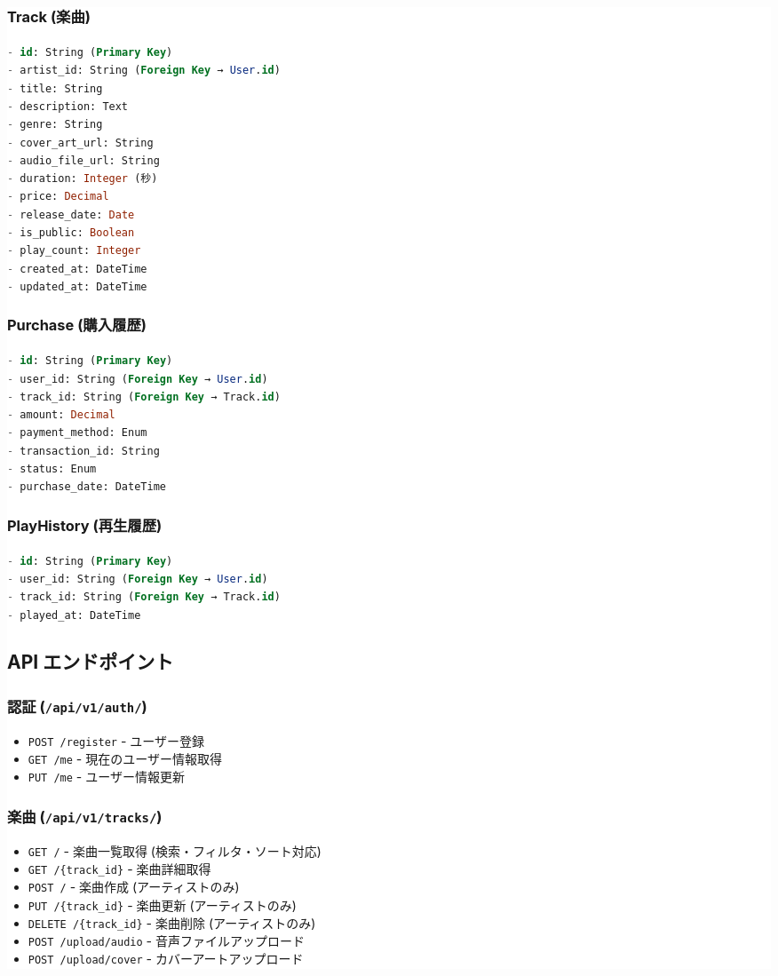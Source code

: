 ### Track (楽曲)

```sql
- id: String (Primary Key)
- artist_id: String (Foreign Key → User.id)
- title: String
- description: Text
- genre: String
- cover_art_url: String
- audio_file_url: String
- duration: Integer (秒)
- price: Decimal
- release_date: Date
- is_public: Boolean
- play_count: Integer
- created_at: DateTime
- updated_at: DateTime
```

### Purchase (購入履歴)

```sql
- id: String (Primary Key)
- user_id: String (Foreign Key → User.id)
- track_id: String (Foreign Key → Track.id)
- amount: Decimal
- payment_method: Enum
- transaction_id: String
- status: Enum
- purchase_date: DateTime
```

### PlayHistory (再生履歴)

```sql
- id: String (Primary Key)
- user_id: String (Foreign Key → User.id)
- track_id: String (Foreign Key → Track.id)
- played_at: DateTime
```

## API エンドポイント

### 認証 (`/api/v1/auth/`)

- `POST /register` - ユーザー登録
- `GET /me` - 現在のユーザー情報取得
- `PUT /me` - ユーザー情報更新

### 楽曲 (`/api/v1/tracks/`)

- `GET /` - 楽曲一覧取得 (検索・フィルタ・ソート対応)
- `GET /{track_id}` - 楽曲詳細取得
- `POST /` - 楽曲作成 (アーティストのみ)
- `PUT /{track_id}` - 楽曲更新 (アーティストのみ)
- `DELETE /{track_id}` - 楽曲削除 (アーティストのみ)
- `POST /upload/audio` - 音声ファイルアップロード
- `POST /upload/cover` - カバーアートアップロード
